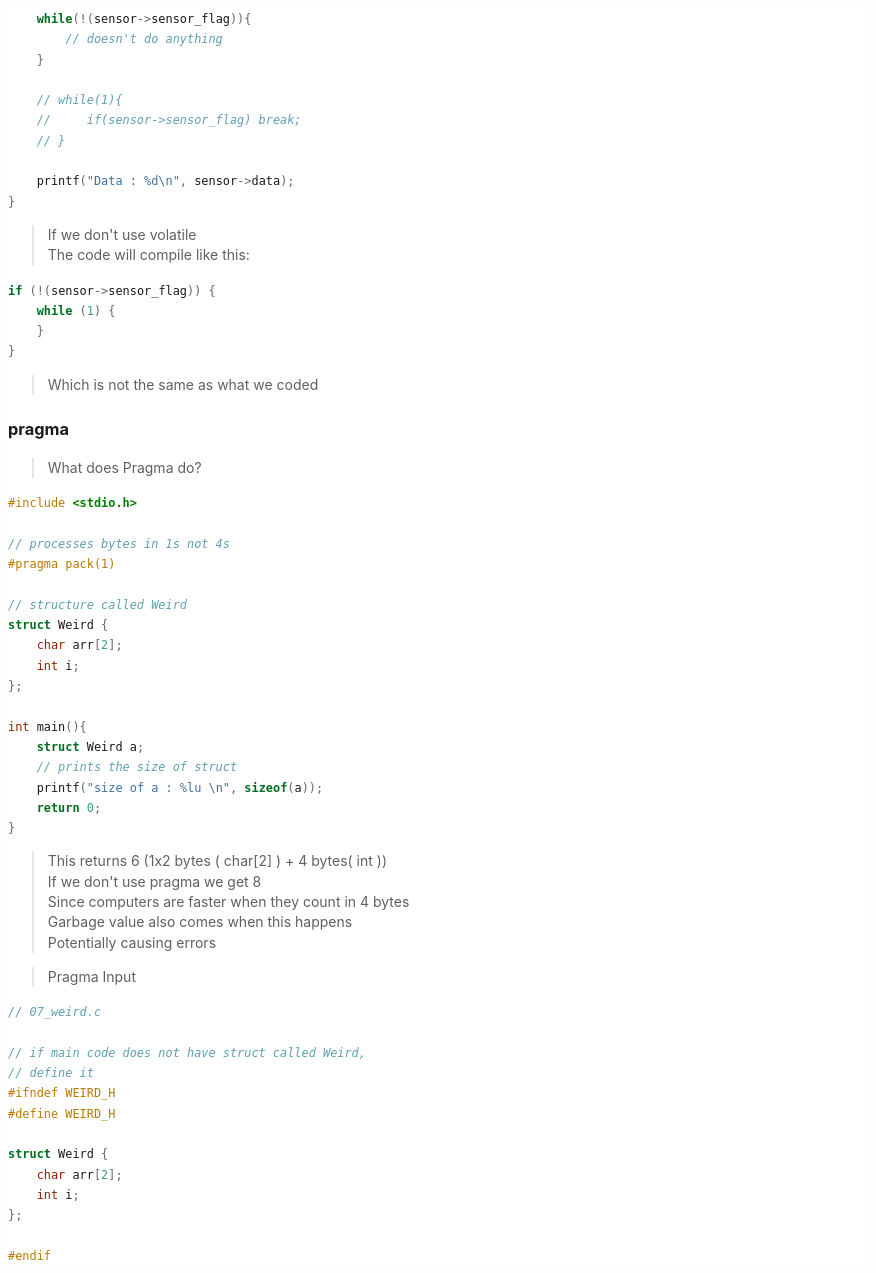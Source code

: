 ```c
    while(!(sensor->sensor_flag)){
        // doesn't do anything
    }

    // while(1){
    //     if(sensor->sensor_flag) break;
    // }
    
    printf("Data : %d\n", sensor->data);
}
```

>If we don't use volatile\
>The code will compile like this:

```c
if (!(sensor->sensor_flag)) {
    while (1) {
    } 
}
```
>Which is not the same as what we coded

### **pragma**
>What does Pragma do?
```c
#include <stdio.h>

// processes bytes in 1s not 4s
#pragma pack(1)

// structure called Weird
struct Weird {
    char arr[2];
    int i;
};

int main(){
    struct Weird a;
    // prints the size of struct
    printf("size of a : %lu \n", sizeof(a));
    return 0;
}
```
>This returns 6 (1x2 bytes ( char[2] ) + 4 bytes( int ))\
>If we don't use pragma we get 8\
>Since computers are faster when they count in 4 bytes\
>Garbage value also comes when this happens\
>Potentially causing errors

>Pragma Input
```c
// 07_weird.c

// if main code does not have struct called Weird,
// define it
#ifndef WEIRD_H
#define WEIRD_H

struct Weird {
    char arr[2];
    int i;
};

#endif
```